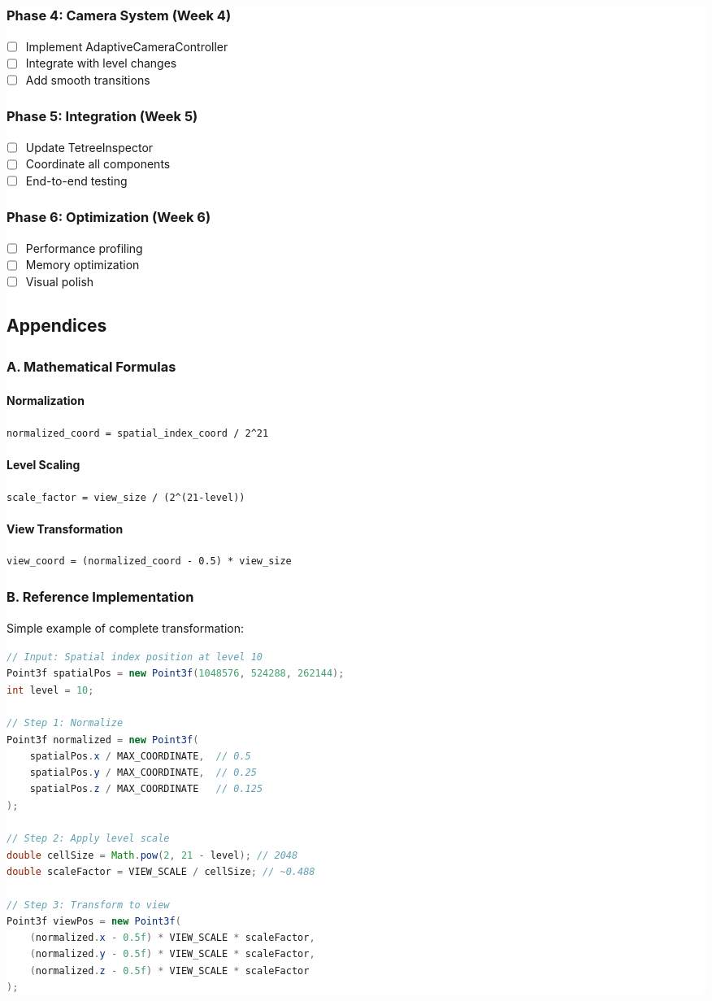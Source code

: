 ### Phase 4: Camera System (Week 4)
- [ ] Implement AdaptiveCameraController
- [ ] Integrate with level changes
- [ ] Add smooth transitions

### Phase 5: Integration (Week 5)
- [ ] Update TetreeInspector
- [ ] Coordinate all components
- [ ] End-to-end testing

### Phase 6: Optimization (Week 6)
- [ ] Performance profiling
- [ ] Memory optimization
- [ ] Visual polish

## Appendices

### A. Mathematical Formulas

#### Normalization
```
normalized_coord = spatial_index_coord / 2^21
```

#### Level Scaling
```
scale_factor = view_size / (2^(21-level))
```

#### View Transformation
```
view_coord = (normalized_coord - 0.5) * view_size
```

### B. Reference Implementation

Simple example of complete transformation:
```java
// Input: Spatial index position at level 10
Point3f spatialPos = new Point3f(1048576, 524288, 262144);
int level = 10;

// Step 1: Normalize
Point3f normalized = new Point3f(
    spatialPos.x / MAX_COORDINATE,  // 0.5
    spatialPos.y / MAX_COORDINATE,  // 0.25
    spatialPos.z / MAX_COORDINATE   // 0.125
);

// Step 2: Apply level scale
double cellSize = Math.pow(2, 21 - level); // 2048
double scaleFactor = VIEW_SCALE / cellSize; // ~0.488

// Step 3: Transform to view
Point3f viewPos = new Point3f(
    (normalized.x - 0.5f) * VIEW_SCALE * scaleFactor,
    (normalized.y - 0.5f) * VIEW_SCALE * scaleFactor,
    (normalized.z - 0.5f) * VIEW_SCALE * scaleFactor
);
```
